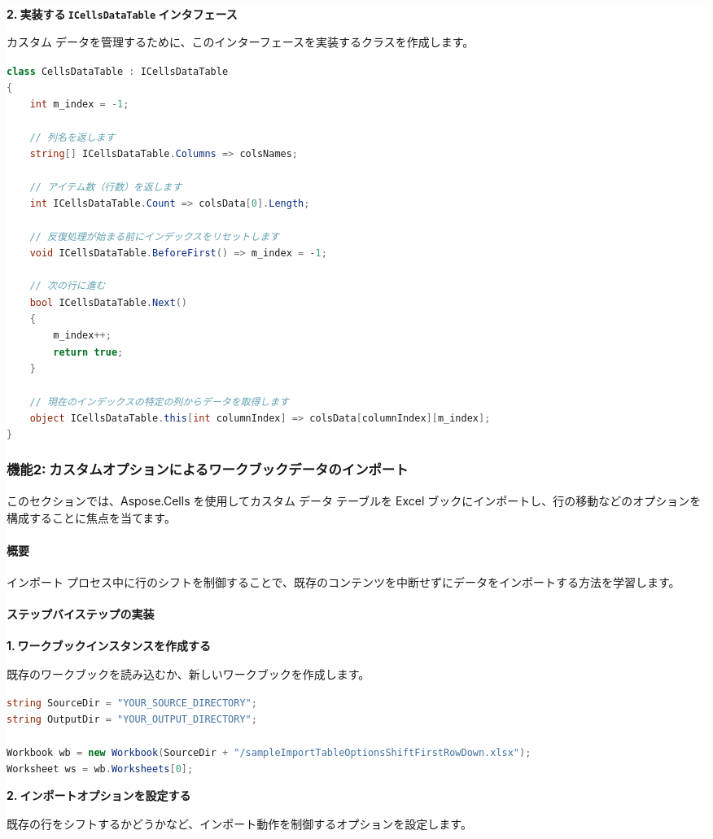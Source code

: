 **2. 実装する `ICellsDataTable` インタフェース**

カスタム データを管理するために、このインターフェースを実装するクラスを作成します。

```csharp
class CellsDataTable : ICellsDataTable
{
    int m_index = -1;

    // 列名を返します
    string[] ICellsDataTable.Columns => colsNames;

    // アイテム数（行数）を返します
    int ICellsDataTable.Count => colsData[0].Length;

    // 反復処理が始まる前にインデックスをリセットします
    void ICellsDataTable.BeforeFirst() => m_index = -1;

    // 次の行に進む
    bool ICellsDataTable.Next()
    {
        m_index++;
        return true;
    }

    // 現在のインデックスの特定の列からデータを取得します
    object ICellsDataTable.this[int columnIndex] => colsData[columnIndex][m_index];
}
```

### 機能2: カスタムオプションによるワークブックデータのインポート

このセクションでは、Aspose.Cells を使用してカスタム データ テーブルを Excel ブックにインポートし、行の移動などのオプションを構成することに焦点を当てます。

#### 概要

インポート プロセス中に行のシフトを制御することで、既存のコンテンツを中断せずにデータをインポートする方法を学習します。

#### ステップバイステップの実装

**1. ワークブックインスタンスを作成する**

既存のワークブックを読み込むか、新しいワークブックを作成します。

```csharp
string SourceDir = "YOUR_SOURCE_DIRECTORY";
string OutputDir = "YOUR_OUTPUT_DIRECTORY";

Workbook wb = new Workbook(SourceDir + "/sampleImportTableOptionsShiftFirstRowDown.xlsx");
Worksheet ws = wb.Worksheets[0];
```

**2. インポートオプションを設定する**

既存の行をシフトするかどうかなど、インポート動作を制御するオプションを設定します。
